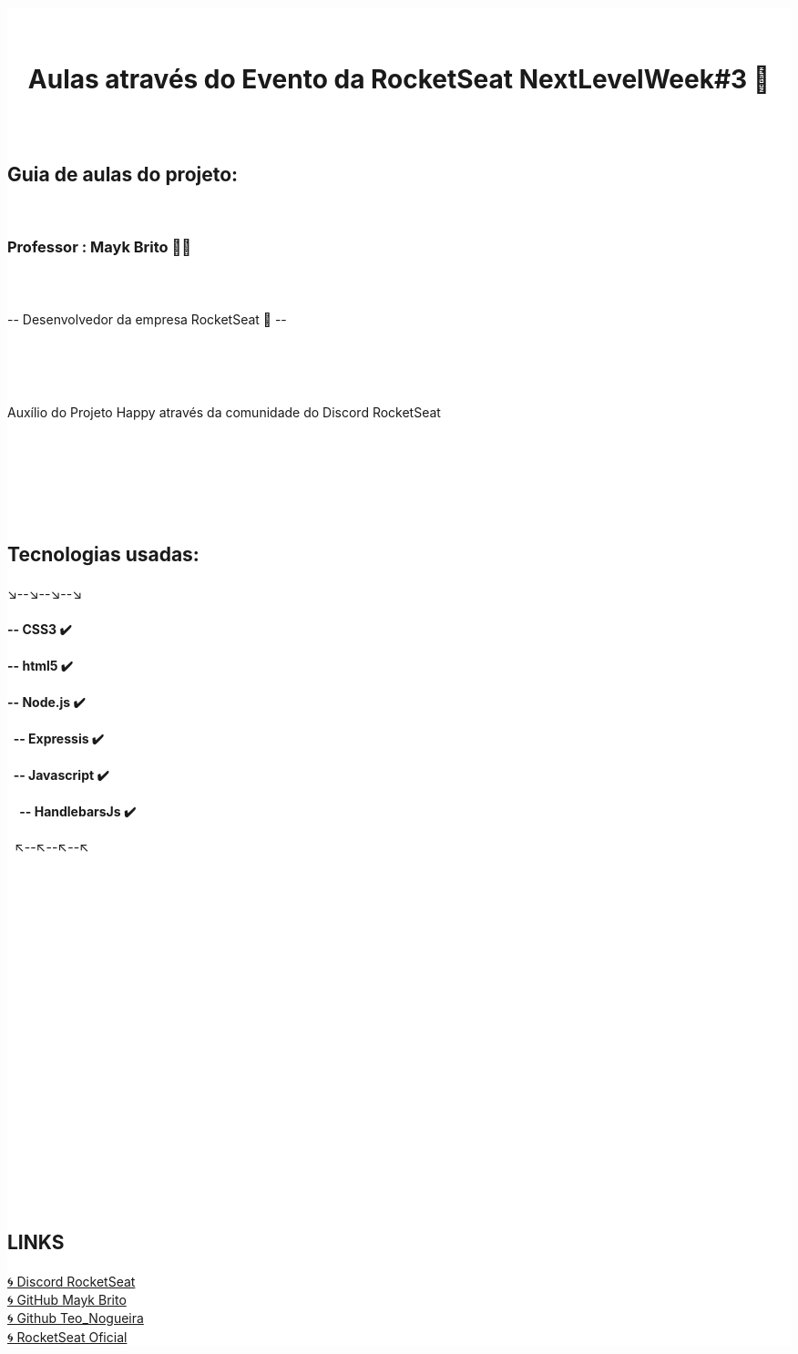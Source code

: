  
<br/>




<h1 style="text-align: center;"> Aulas através do Evento da RocketSeat NextLevelWeek#3 🚀

</h1>
<div class="semif1">

<br/>



## Guia de aulas do projeto: <br/><br/>
   <h3> Professor : Mayk Brito 👨‍💻</h3
    <br/><br/> <br/>
-- Desenvolvedor da empresa RocketSeat 🏫 --
<br/><br/><br/><br/>





</div>
<div class="semif2"><br/>
Auxílio do Projeto Happy através da comunidade do Discord RocketSeat

</div>
<br/><br/>

</div>

<div class="div1"><br/><br/><br/>
<h2 > Tecnologias usadas:</h2>


↘️--↘️--↘️--↘️     
#### -- CSS3 ✔️
#### -- html5 ✔️
#### -- Node.js    ✔️
#### &nbsp; -- Expressis    ✔️
#### &nbsp; -- Javascript ✔️   
#### &nbsp;  &nbsp; -- HandlebarsJs ✔️
&nbsp;
↖️--↖️--↖️--↖️
<br/>
 </div><br/><br/><br/>
 <div class="dev">




 </div>
 


 <div class="links">
 <br/> <br/> <br/> <br/> <br/> <br/> <br/> <br/> <br/> <br/> <br/> <br/> <br/> <br/> <br/>
<h2>LINKS </h2>
<a href="https://discord.com/invite/gCRAFhc">🌀 Discord RocketSeat</a><br/>
<a href="https://github.com/maykbrito">🌀 GitHub Mayk Brito</a><br/>
<a href="https://github.com/teo_nogueira">🌀 Github Teo_Nogueira</a><br/>
<a href="https://rocketseat.com.br/teo_nogueira">🌀 RocketSeat Oficial</a>
</div>
</body>


